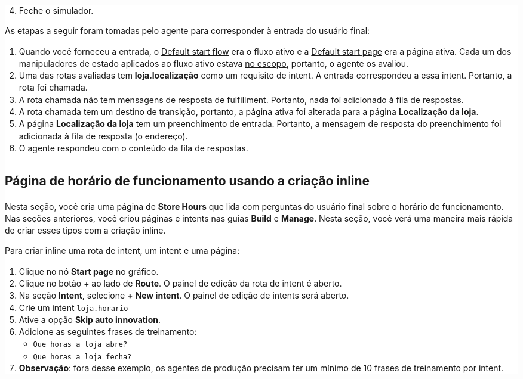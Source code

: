 4. Feche o simulador.

As etapas a seguir foram tomadas pelo agente para corresponder à entrada do usuário final:

1. Quando você forneceu a entrada, o [Default start flow](https://cloud.google.com/dialogflow/cx/docs/concept/flow?hl=pt-br#start) era o fluxo ativo e a [Default start page](https://cloud.google.com/dialogflow/cx/docs/concept/flow?hl=pt-br#start-page) era a página ativa. Cada um dos manipuladores de estado aplicados ao fluxo ativo estava [no escopo](https://cloud.google.com/dialogflow/cx/docs/concept/handler?hl=pt-br#scope), portanto, o agente os avaliou.
2. Uma das rotas avaliadas tem **loja.localização** como um requisito de intent. A entrada correspondeu a essa intent. Portanto, a rota foi chamada.
3. A rota chamada não tem mensagens de resposta de fulfillment. Portanto, nada foi adicionado à fila de respostas.
4. A rota chamada tem um destino de transição, portanto, a página ativa foi alterada para a página **Localização da loja**.
5. A página **Localização da loja** tem um preenchimento de entrada. Portanto, a mensagem de resposta do preenchimento foi adicionada à fila de resposta (o endereço).
6. O agente respondeu com o conteúdo da fila de respostas.

## Página de horário de funcionamento usando a criação inline

Nesta seção, você cria uma página de **Store Hours** que lida com perguntas do usuário final sobre o horário de funcionamento. Nas seções anteriores, você criou páginas e intents nas guias **Build** e **Manage**. Nesta seção, você verá uma maneira mais rápida de criar esses tipos com a criação inline.

Para criar inline uma rota de intent, um intent e uma página:

1. Clique no nó **Start page** no gráfico.
2. Clique no botão + ao lado de **Route**. O painel de edição da rota de intent é aberto.
3. Na seção **Intent**, selecione **+** **New intent**. O painel de edição de intents será aberto.
4. Crie um intent `loja.horario` 
5. Ative a opção **Skip auto innovation**.
6. Adicione as seguintes frases de treinamento:
    * `Que horas a loja abre?`
    * `Que horas a loja fecha?`
7. **Observação**: fora desse exemplo, os agentes de produção precisam ter um mínimo de 10 frases de treinamento por intent.

